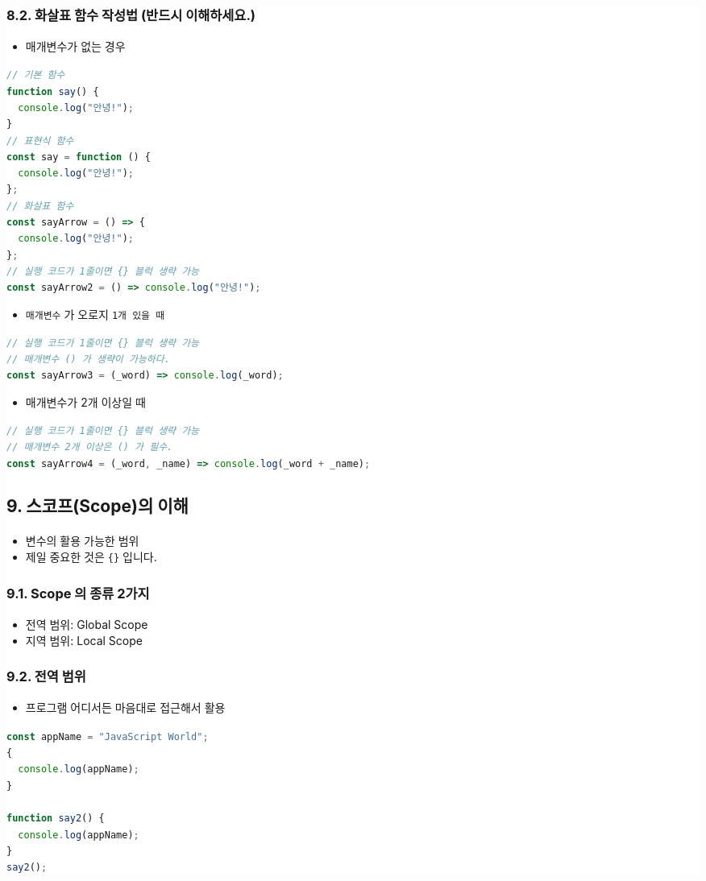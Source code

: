 ### 8.2. 화살표 함수 작성법 (반드시 이해하세요.)

- 매개변수가 없는 경우

```js
// 기본 함수
function say() {
  console.log("안녕!");
}
// 표현식 함수
const say = function () {
  console.log("안녕!");
};
// 화살표 함수
const sayArrow = () => {
  console.log("안녕!");
};
// 실행 코드가 1줄이면 {} 블럭 생략 가능
const sayArrow2 = () => console.log("안녕!");
```

- `매개변수` 가 오로지 `1개 있을 때`

```js
// 실행 코드가 1줄이면 {} 블럭 생략 가능
// 매개변수 () 가 생략이 가능하다.
const sayArrow3 = (_word) => console.log(_word);
```

- 매개변수가 2개 이상일 때

```js
// 실행 코드가 1줄이면 {} 블럭 생략 가능
// 매개변수 2개 이상은 () 가 필수.
const sayArrow4 = (_word, _name) => console.log(_word + _name);
```

## 9. 스코프(Scope)의 이해

- 변수의 활용 가능한 범위
- 제일 중요한 것은 `{}` 입니다.

### 9.1. Scope 의 종류 2가지

- 전역 범위: Global Scope
- 지역 범위: Local Scope

### 9.2. 전역 범위

- 프로그램 어디서든 마음대로 접근해서 활용

```js
const appName = "JavaScript World";
{
  console.log(appName);
}

function say2() {
  console.log(appName);
}
say2();
```
